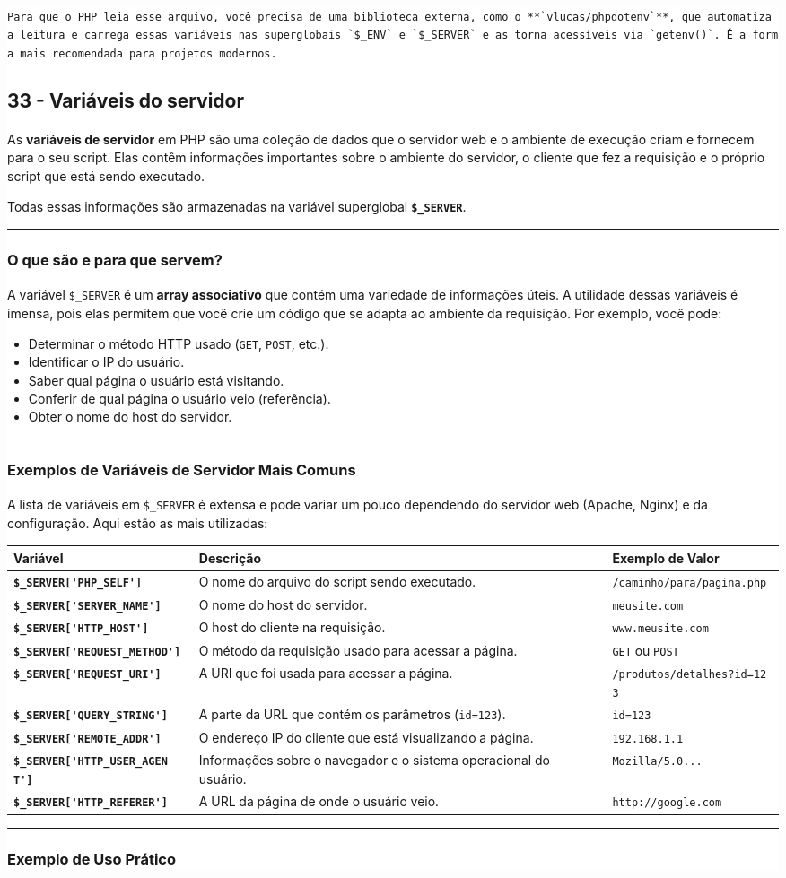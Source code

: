     Para que o PHP leia esse arquivo, você precisa de uma biblioteca externa, como o **`vlucas/phpdotenv`**, que automatiza a leitura e carrega essas variáveis nas superglobais `$_ENV` e `$_SERVER` e as torna acessíveis via `getenv()`. É a forma mais recomendada para projetos modernos.

## 33 - Variáveis do servidor

As **variáveis de servidor** em PHP são uma coleção de dados que o servidor web e o ambiente de execução criam e fornecem para o seu script. Elas contêm informações importantes sobre o ambiente do servidor, o cliente que fez a requisição e o próprio script que está sendo executado.

Todas essas informações são armazenadas na variável superglobal **`$_SERVER`**.

-----

### O que são e para que servem?

A variável `$_SERVER` é um **array associativo** que contém uma variedade de informações úteis. A utilidade dessas variáveis é imensa, pois elas permitem que você crie um código que se adapta ao ambiente da requisição. Por exemplo, você pode:

  * Determinar o método HTTP usado (`GET`, `POST`, etc.).
  * Identificar o IP do usuário.
  * Saber qual página o usuário está visitando.
  * Conferir de qual página o usuário veio (referência).
  * Obter o nome do host do servidor.

-----

### Exemplos de Variáveis de Servidor Mais Comuns

A lista de variáveis em `$_SERVER` é extensa e pode variar um pouco dependendo do servidor web (Apache, Nginx) e da configuração. Aqui estão as mais utilizadas:

| Variável | Descrição | Exemplo de Valor |
| :--- | :--- | :--- |
| **`$_SERVER['PHP_SELF']`** | O nome do arquivo do script sendo executado. | `/caminho/para/pagina.php` |
| **`$_SERVER['SERVER_NAME']`** | O nome do host do servidor. | `meusite.com` |
| **`$_SERVER['HTTP_HOST']`** | O host do cliente na requisição. | `www.meusite.com` |
| **`$_SERVER['REQUEST_METHOD']`** | O método da requisição usado para acessar a página. | `GET` ou `POST` |
| **`$_SERVER['REQUEST_URI']`** | A URI que foi usada para acessar a página. | `/produtos/detalhes?id=123` |
| **`$_SERVER['QUERY_STRING']`** | A parte da URL que contém os parâmetros (`id=123`). | `id=123` |
| **`$_SERVER['REMOTE_ADDR']`** | O endereço IP do cliente que está visualizando a página. | `192.168.1.1` |
| **`$_SERVER['HTTP_USER_AGENT']`** | Informações sobre o navegador e o sistema operacional do usuário. | `Mozilla/5.0...` |
| **`$_SERVER['HTTP_REFERER']`** | A URL da página de onde o usuário veio. | `http://google.com` |

-----

### Exemplo de Uso Prático
